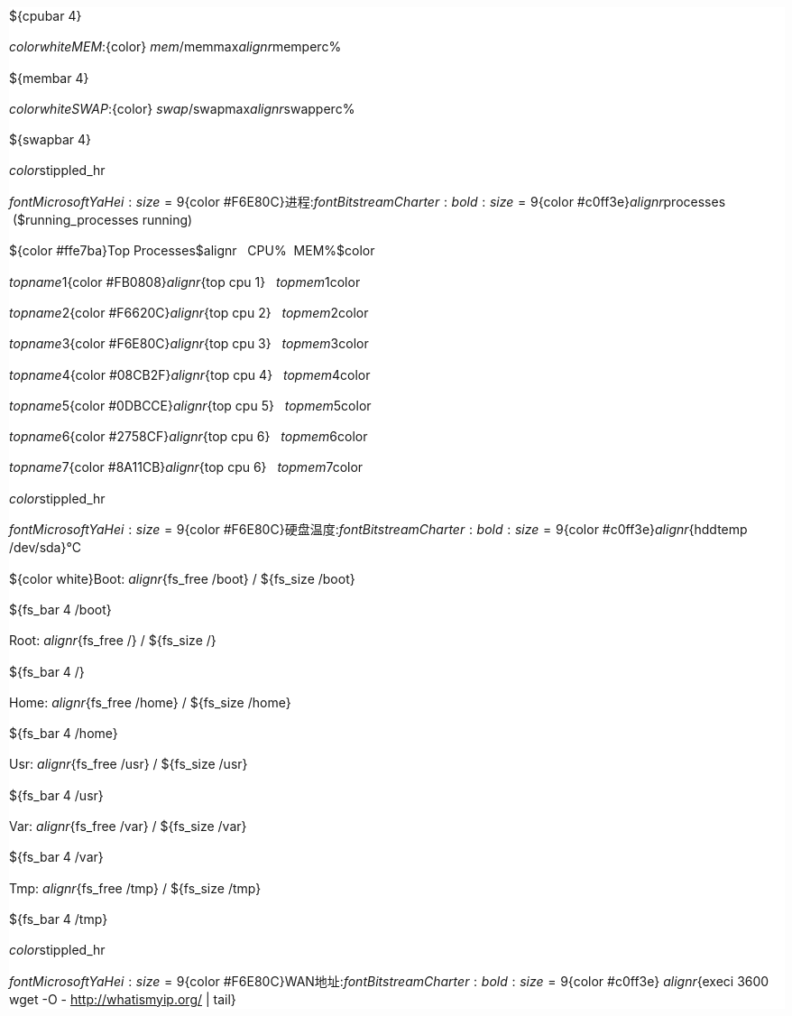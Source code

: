 ${cpubar 4}

${color white}MEM:${color} $mem/$memmax$alignr$memperc%

${membar 4}

${color white}SWAP:${color} $swap/$swapmax$alignr$swapperc%

${swapbar 4}

${color }$stippled\_hr

${font Microsoft YaHei:size=9}${color #F6E80C}进程:${font Bitstream Charter:bold:size=9}${color #c0ff3e}$alignr$processes  ($running\_processes running)

${color #ffe7ba}Top Processes$alignr   CPU%  MEM%$color

${top name 1}${color #FB0808}$alignr${top cpu 1}   ${top mem 1}$color

${top name 2}${color #F6620C}$alignr${top cpu 2}   ${top mem 2}$color

${top name 3}${color #F6E80C}$alignr${top cpu 3}   ${top mem 3}$color

${top name 4}${color #08CB2F}$alignr${top cpu 4}   ${top mem 4}$color

${top name 5}${color #0DBCCE}$alignr${top cpu 5}   ${top mem 5}$color

${top name 6}${color #2758CF}$alignr${top cpu 6}   ${top mem 6}$color

${top name 7}${color #8A11CB}$alignr${top cpu 6}   ${top mem 7}$color

${color }$stippled\_hr

${font Microsoft YaHei:size=9}${color #F6E80C}硬盘温度:${font Bitstream Charter:bold:size=9}${color #c0ff3e}$alignr${hddtemp /dev/sda}°C

${color white}Boot: ${alignr}${fs\_free /boot} / ${fs\_size /boot}

${fs\_bar 4 /boot}

Root: ${alignr}${fs\_free /} / ${fs\_size /}

${fs\_bar 4 /}

Home: ${alignr}${fs\_free /home} / ${fs\_size /home}

${fs\_bar 4 /home}

Usr: ${alignr}${fs\_free /usr} / ${fs\_size /usr}

${fs\_bar 4 /usr}

Var: ${alignr}${fs\_free /var} / ${fs\_size /var}

${fs\_bar 4 /var}

Tmp: ${alignr}${fs\_free /tmp} / ${fs\_size /tmp}

${fs\_bar 4 /tmp}

${color }$stippled\_hr

${font Microsoft YaHei:size=9}${color #F6E80C}WAN地址:${font Bitstream Charter:bold:size=9}${color #c0ff3e} $alignr${execi 3600 wget -O - http://whatismyip.org/ | tail}
